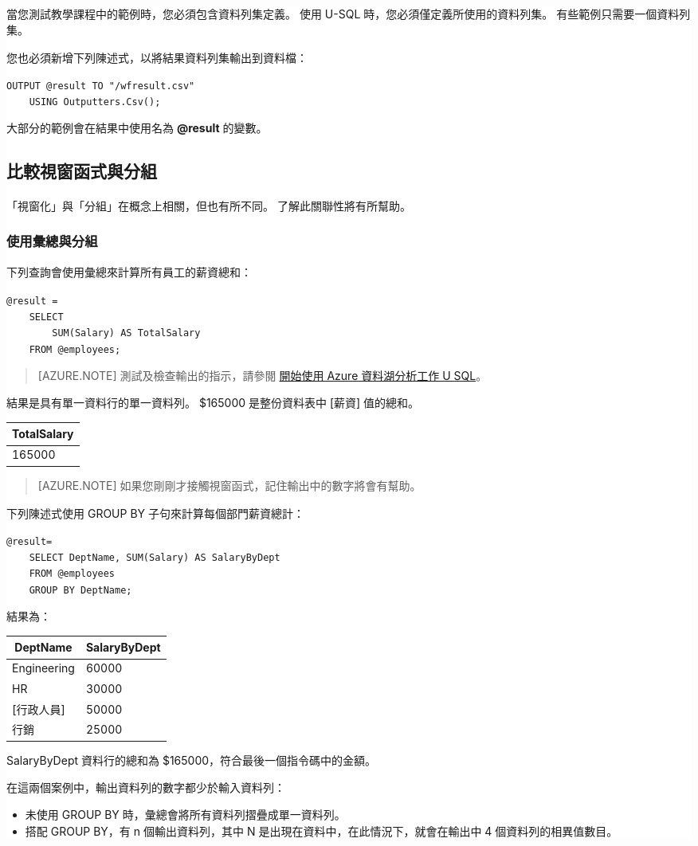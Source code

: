 
當您測試教學課程中的範例時，您必須包含資料列集定義。 使用 U-SQL 時，您必須僅定義所使用的資料列集。 有些範例只需要一個資料列集。

您也必須新增下列陳述式，以將結果資料列集輸出到資料檔：

    OUTPUT @result TO "/wfresult.csv" 
        USING Outputters.Csv();

 大部分的範例會在結果中使用名為 **@result** 的變數。

## 比較視窗函式與分組

「視窗化」與「分組」在概念上相關，但也有所不同。 了解此關聯性將有所幫助。

### 使用彙總與分組

下列查詢會使用彙總來計算所有員工的薪資總和：

    @result = 
        SELECT 
            SUM(Salary) AS TotalSalary
        FROM @employees;

>[AZURE.NOTE] 測試及檢查輸出的指示，請參閱 [開始使用 Azure 資料湖分析工作 U SQL](data-lake-analytics-u-sql-get-started.md)。

結果是具有單一資料行的單一資料列。 $165000 是整份資料表中 [薪資] 值的總和。

|TotalSalary
|-----------
|165000
>[AZURE.NOTE] 如果您剛剛才接觸視窗函式，記住輸出中的數字將會有幫助。  

下列陳述式使用 GROUP BY 子句來計算每個部門薪資總計：

    @result=
        SELECT DeptName, SUM(Salary) AS SalaryByDept
        FROM @employees
        GROUP BY DeptName;

結果為：

| DeptName| SalaryByDept
|--------|------------
| Engineering| 60000
| HR| 30000
| [行政人員]| 50000
| 行銷| 25000

SalaryByDept 資料行的總和為 $165000，符合最後一個指令碼中的金額。

在這兩個案例中，輸出資料列的數字都少於輸入資料列：

- 未使用 GROUP BY 時，彙總會將所有資料列摺疊成單一資料列。
- 搭配 GROUP BY，有 n 個輸出資料列，其中 N 是出現在資料中，在此情況下，就會在輸出中 4 個資料列的相異值數目。
